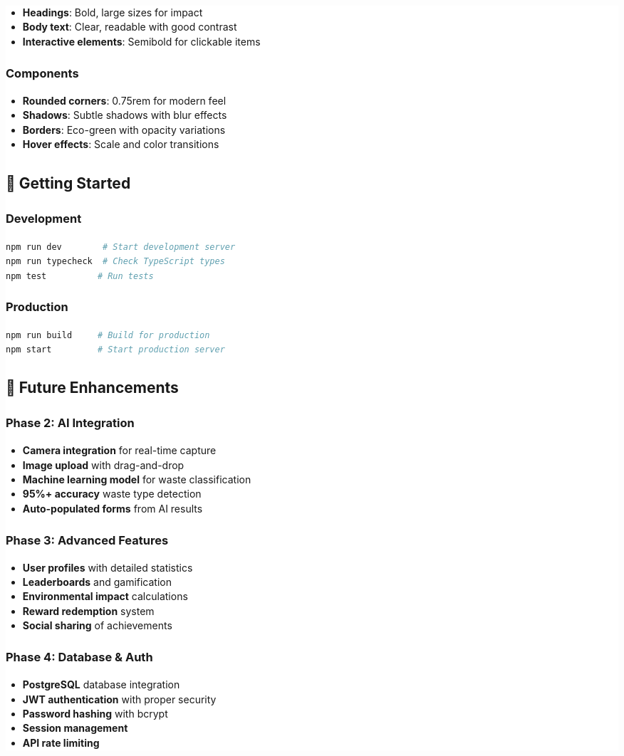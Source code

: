 - **Headings**: Bold, large sizes for impact
- **Body text**: Clear, readable with good contrast
- **Interactive elements**: Semibold for clickable items

### Components

- **Rounded corners**: 0.75rem for modern feel
- **Shadows**: Subtle shadows with blur effects
- **Borders**: Eco-green with opacity variations
- **Hover effects**: Scale and color transitions

## 🚀 Getting Started

### Development

```bash
npm run dev        # Start development server
npm run typecheck  # Check TypeScript types
npm test          # Run tests
```

### Production

```bash
npm run build     # Build for production
npm start         # Start production server
```

## 🔮 Future Enhancements

### Phase 2: AI Integration

- **Camera integration** for real-time capture
- **Image upload** with drag-and-drop
- **Machine learning model** for waste classification
- **95%+ accuracy** waste type detection
- **Auto-populated forms** from AI results

### Phase 3: Advanced Features

- **User profiles** with detailed statistics
- **Leaderboards** and gamification
- **Environmental impact** calculations
- **Reward redemption** system
- **Social sharing** of achievements

### Phase 4: Database & Auth

- **PostgreSQL** database integration
- **JWT authentication** with proper security
- **Password hashing** with bcrypt
- **Session management**
- **API rate limiting**
